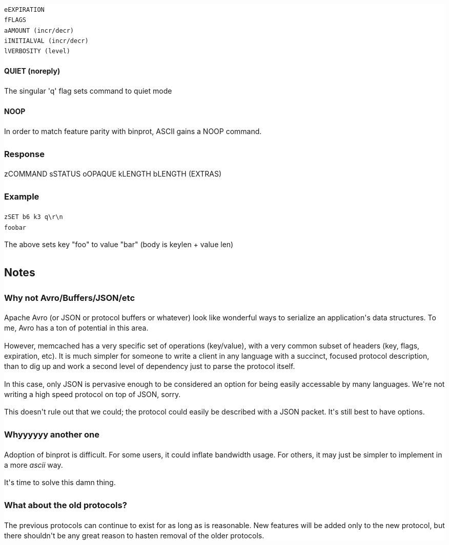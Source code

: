 ```
eEXPIRATION
fFLAGS
aAMOUNT (incr/decr)
iINITIALVAL (incr/decr)
lVERBOSITY (level)
```

#### QUIET (noreply)

The singular 'q' flag sets command to quiet mode

#### NOOP

In order to match feature parity with binprot, ASCII gains a NOOP command.

### Response

zCOMMAND sSTATUS oOPAQUE kLENGTH bLENGTH (EXTRAS)

### Example

```
zSET b6 k3 q\r\n
foobar
```
The above sets key "foo" to value "bar" (body is keylen + value len)

## Notes

### Why not Avro/Buffers/JSON/etc

Apache Avro (or JSON or protocol buffers or whatever) look like wonderful ways
to serialize an application's data structures. To me, Avro has a ton of
potential in this area.

However, memcached has a very specific set of operations (key/value), with a
very common subset of headers (key, flags, expiration, etc). It is much
simpler for someone to write a client in any language with a succinct, focused
protocol description, than to dig up and work a second level of dependency
just to parse the protocol itself.

In this case, only JSON is pervasive enough to be considered an option for
being easily accessable by many languages. We're not writing a high speed
protocol on top of JSON, sorry.

This doesn't rule out that we could; the protocol could easily be described
with a JSON packet. It's still best to have options.

### Whyyyyyy another one

Adoption of binprot is difficult. For some users, it could inflate bandwidth
usage. For others, it may just be simpler to implement in a more _ascii_ way.

It's time to solve this damn thing.

### What about the old protocols?

The previous protocols can continue to exist for as long as is reasonable. New
features will be added only to the new protocol, but there shouldn't be any
great reason to hasten removal of the older protocols.
